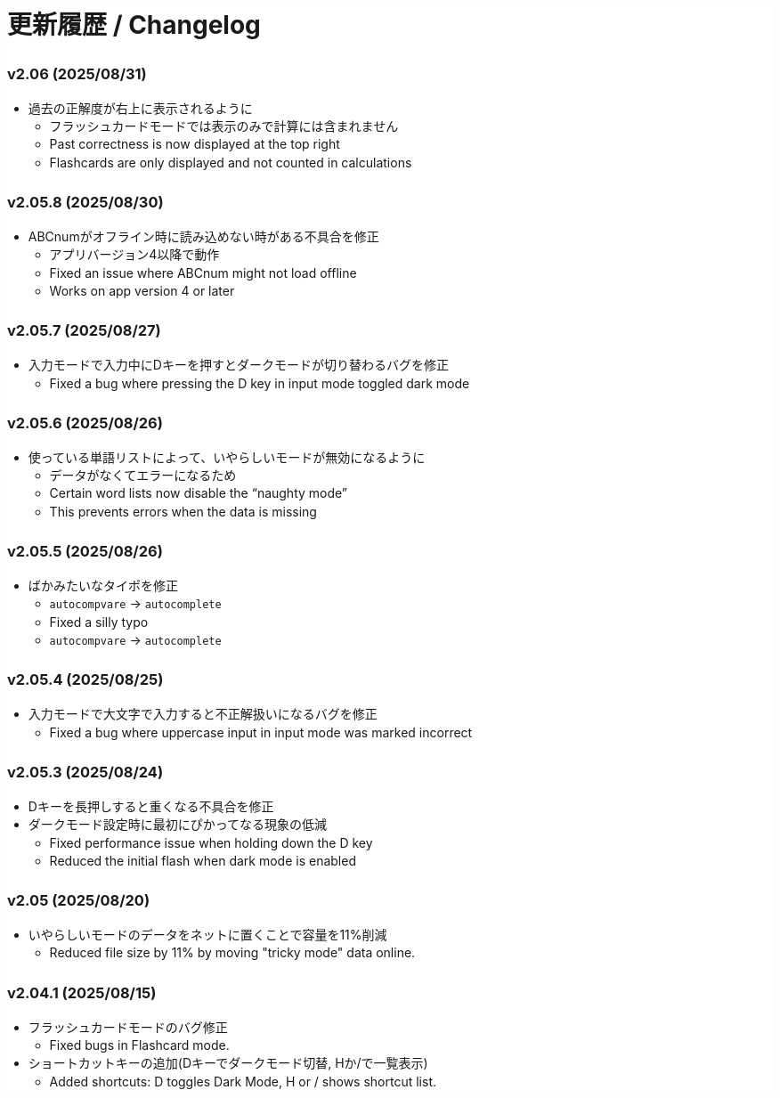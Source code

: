 # 更新履歴 / Changelog

### v2.06 (2025/08/31)
- 過去の正解度が右上に表示されるように  
  - フラッシュカードモードでは表示のみで計算には含まれません  
  - Past correctness is now displayed at the top right  
  - Flashcards are only displayed and not counted in calculations

### v2.05.8 (2025/08/30)
- ABCnumがオフライン時に読み込めない時がある不具合を修正  
  - アプリバージョン4以降で動作  
  - Fixed an issue where ABCnum might not load offline  
  - Works on app version 4 or later

### v2.05.7 (2025/08/27)
- 入力モードで入力中にDキーを押すとダークモードが切り替わるバグを修正  
  - Fixed a bug where pressing the D key in input mode toggled dark mode

### v2.05.6 (2025/08/26)
- 使っている単語リストによって、いやらしいモードが無効になるように  
  - データがなくてエラーになるため  
  - Certain word lists now disable the “naughty mode”  
  - This prevents errors when the data is missing

### v2.05.5 (2025/08/26)
- ばかみたいなタイポを修正  
  - `autocompvare` → `autocomplete`  
  - Fixed a silly typo  
  - `autocompvare` → `autocomplete`

### v2.05.4 (2025/08/25)
- 入力モードで大文字で入力すると不正解扱いになるバグを修正  
  - Fixed a bug where uppercase input in input mode was marked incorrect

### v2.05.3 (2025/08/24)
- Dキーを長押しすると重くなる不具合を修正  
- ダークモード設定時に最初にぴかってなる現象の低減  
  - Fixed performance issue when holding down the D key  
  - Reduced the initial flash when dark mode is enabled
### v2.05 (2025/08/20)
- いやらしいモードのデータをネットに置くことで容量を11%削減  
  - Reduced file size by 11% by moving "tricky mode" data online.

### v2.04.1 (2025/08/15)
- フラッシュカードモードのバグ修正  
  - Fixed bugs in Flashcard mode.
- ショートカットキーの追加(Dキーでダークモード切替, Hか/で一覧表示)  
  - Added shortcuts: D toggles Dark Mode, H or / shows shortcut list.
